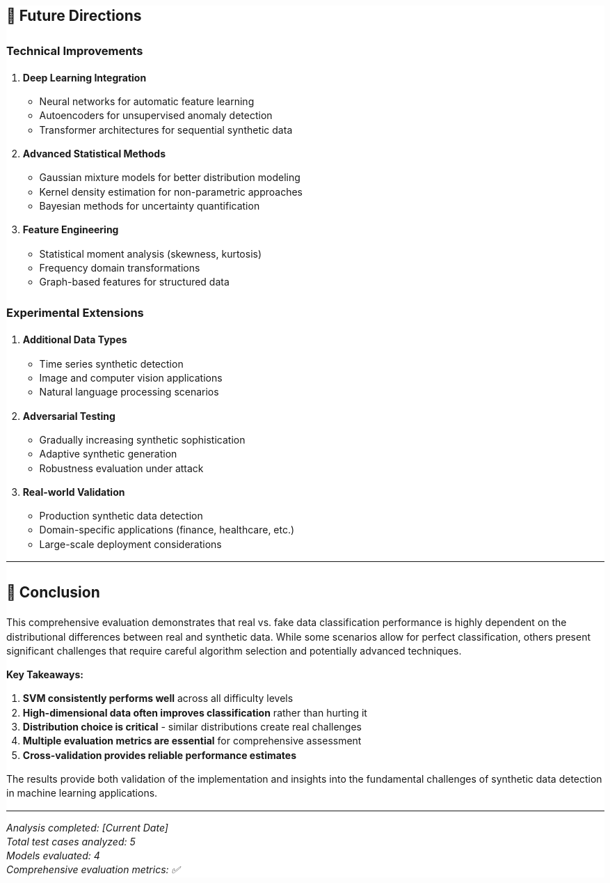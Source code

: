 ## 🔮 Future Directions

### Technical Improvements

1. **Deep Learning Integration**
   - Neural networks for automatic feature learning
   - Autoencoders for unsupervised anomaly detection
   - Transformer architectures for sequential synthetic data

2. **Advanced Statistical Methods**
   - Gaussian mixture models for better distribution modeling
   - Kernel density estimation for non-parametric approaches
   - Bayesian methods for uncertainty quantification

3. **Feature Engineering**
   - Statistical moment analysis (skewness, kurtosis)
   - Frequency domain transformations
   - Graph-based features for structured data

### Experimental Extensions

1. **Additional Data Types**
   - Time series synthetic detection
   - Image and computer vision applications
   - Natural language processing scenarios

2. **Adversarial Testing**
   - Gradually increasing synthetic sophistication
   - Adaptive synthetic generation
   - Robustness evaluation under attack

3. **Real-world Validation**
   - Production synthetic data detection
   - Domain-specific applications (finance, healthcare, etc.)
   - Large-scale deployment considerations

---

## 📝 Conclusion

This comprehensive evaluation demonstrates that real vs. fake data classification performance is highly dependent on the distributional differences between real and synthetic data. While some scenarios allow for perfect classification, others present significant challenges that require careful algorithm selection and potentially advanced techniques.

**Key Takeaways:**
1. **SVM consistently performs well** across all difficulty levels
2. **High-dimensional data often improves classification** rather than hurting it
3. **Distribution choice is critical** - similar distributions create real challenges
4. **Multiple evaluation metrics are essential** for comprehensive assessment
5. **Cross-validation provides reliable performance estimates**

The results provide both validation of the implementation and insights into the fundamental challenges of synthetic data detection in machine learning applications.

---

*Analysis completed: [Current Date]*  
*Total test cases analyzed: 5*  
*Models evaluated: 4*  
*Comprehensive evaluation metrics: ✅*
